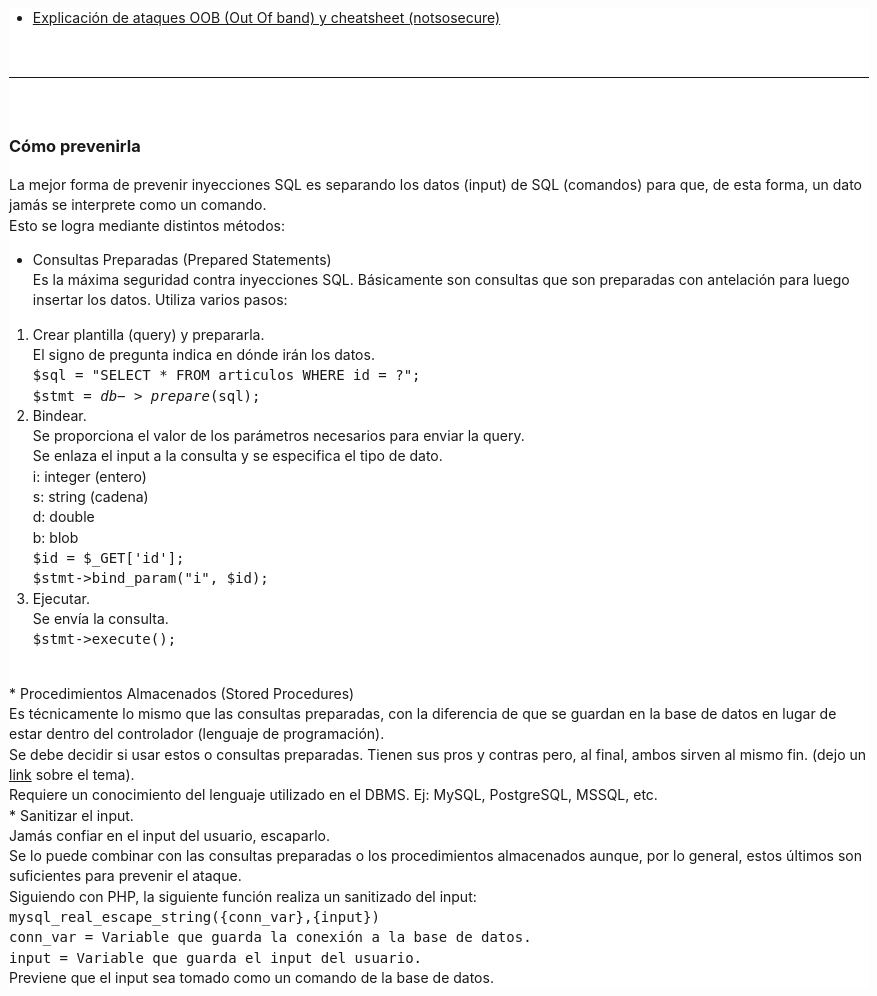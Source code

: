 
* <a href="https://notsosecure.com/out-band-exploitation-oob-cheatsheet" target="_blank">Explicación de ataques OOB (Out Of band) y cheatsheet (notsosecure)</a>

<br>

---

<br>

<h3 id="Prevención">Cómo prevenirla</h3>
La mejor forma de prevenir inyecciones SQL es separando los datos (input) de SQL (comandos) para que, de esta forma, un dato jamás se interprete
como un comando.<br>
Esto se logra mediante distintos métodos:










* Consultas Preparadas (Prepared Statements)<br>
Es la máxima seguridad contra inyecciones SQL.
Básicamente son consultas que son preparadas con antelación para luego insertar los datos.
Utiliza varios pasos:
1. Crear plantilla (query) y prepararla.<br>
El signo de pregunta indica en dónde irán los datos.<br>
<kbd>$sql = "SELECT * FROM articulos WHERE id = ?";<br>
$stmt = $db->prepare($sql);</kbd>
2. Bindear.<br>
Se proporciona el valor de los parámetros necesarios para enviar la query. <br>
Se enlaza el input a la consulta y se especifica el tipo de dato.<br>
i: integer (entero)<br>
s: string (cadena)<br>
d: double<br>
b: blob<br>
<kbd>$id = $_GET['id'];<br>
$stmt->bind_param("i", $id);</kbd>
3. Ejecutar.<br>
Se envía la consulta.<br>
<kbd>$stmt->execute();</kbd>

<br>
* Procedimientos Almacenados (Stored Procedures)<br>
Es técnicamente lo mismo que las consultas preparadas, con la diferencia de que se guardan en la base de datos en lugar de estar dentro del 
controlador (lenguaje de programación).<br>
Se debe decidir si usar estos o consultas preparadas. Tienen sus pros y contras pero, al final, ambos sirven al mismo fin. 
(dejo un <a href="https://stackoverflow.com/questions/7296417/difference-between-stored-procedures-and-prepared-statements" target="_blank">link</a> sobre el tema).<br>
Requiere un conocimiento del lenguaje utilizado en el DBMS. Ej: MySQL, PostgreSQL, MSSQL, etc.

<br>
* Sanitizar el input.<br>
Jamás confiar en el input del usuario, escaparlo.<br>
Se lo puede combinar con las consultas preparadas o los procedimientos almacenados aunque, por lo general, estos últimos son suficientes para 
prevenir el ataque.<br>
Siguiendo con PHP, la siguiente función realiza un sanitizado del input:<br>
<kbd>mysql_real_escape_string({conn_var},{input})<br>
conn_var = Variable que guarda la conexión a la base de datos.<br>
input = Variable que guarda el input del usuario.<br></kbd>
Previene que el input sea tomado como un comando de la base de datos.
